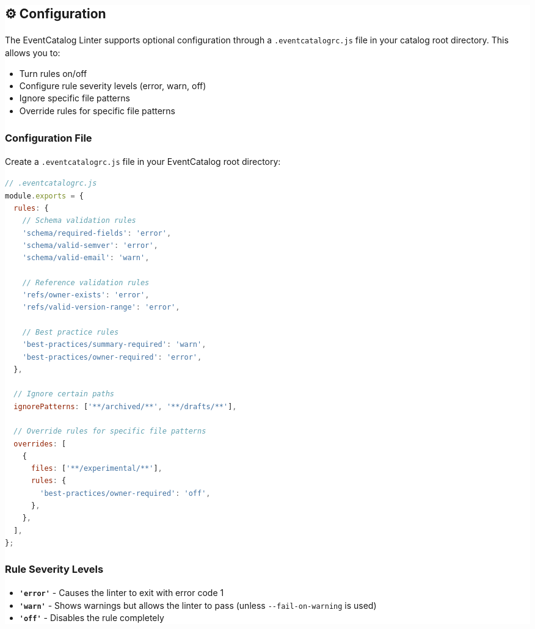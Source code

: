 ## ⚙️ Configuration

The EventCatalog Linter supports optional configuration through a `.eventcatalogrc.js` file in your catalog root directory. This allows you to:

- Turn rules on/off
- Configure rule severity levels (error, warn, off)
- Ignore specific file patterns
- Override rules for specific file patterns

### Configuration File

Create a `.eventcatalogrc.js` file in your EventCatalog root directory:

```javascript
// .eventcatalogrc.js
module.exports = {
  rules: {
    // Schema validation rules
    'schema/required-fields': 'error',
    'schema/valid-semver': 'error',
    'schema/valid-email': 'warn',

    // Reference validation rules
    'refs/owner-exists': 'error',
    'refs/valid-version-range': 'error',

    // Best practice rules
    'best-practices/summary-required': 'warn',
    'best-practices/owner-required': 'error',
  },

  // Ignore certain paths
  ignorePatterns: ['**/archived/**', '**/drafts/**'],

  // Override rules for specific file patterns
  overrides: [
    {
      files: ['**/experimental/**'],
      rules: {
        'best-practices/owner-required': 'off',
      },
    },
  ],
};
```

### Rule Severity Levels

- **`'error'`** - Causes the linter to exit with error code 1
- **`'warn'`** - Shows warnings but allows the linter to pass (unless `--fail-on-warning` is used)
- **`'off'`** - Disables the rule completely
